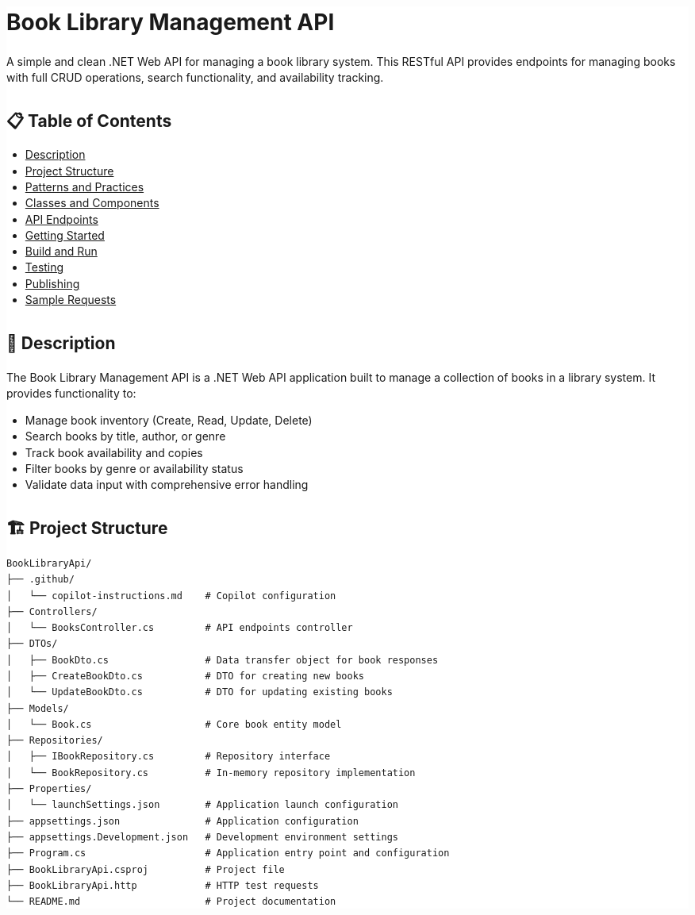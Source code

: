 # Book Library Management API

A simple and clean .NET Web API for managing a book library system. This RESTful API provides endpoints for managing books with full CRUD operations, search functionality, and availability tracking.

## 📋 Table of Contents

- [Description](#description)
- [Project Structure](#project-structure)
- [Patterns and Practices](#patterns-and-practices)
- [Classes and Components](#classes-and-components)
- [API Endpoints](#api-endpoints)
- [Getting Started](#getting-started)
- [Build and Run](#build-and-run)
- [Testing](#testing)
- [Publishing](#publishing)
- [Sample Requests](#sample-requests)

## 📖 Description

The Book Library Management API is a .NET Web API application built to manage a collection of books in a library system. It provides functionality to:

- Manage book inventory (Create, Read, Update, Delete)
- Search books by title, author, or genre
- Track book availability and copies
- Filter books by genre or availability status
- Validate data input with comprehensive error handling

## 🏗️ Project Structure

```
BookLibraryApi/
├── .github/
│   └── copilot-instructions.md    # Copilot configuration
├── Controllers/
│   └── BooksController.cs         # API endpoints controller
├── DTOs/
│   ├── BookDto.cs                 # Data transfer object for book responses
│   ├── CreateBookDto.cs           # DTO for creating new books
│   └── UpdateBookDto.cs           # DTO for updating existing books
├── Models/
│   └── Book.cs                    # Core book entity model
├── Repositories/
│   ├── IBookRepository.cs         # Repository interface
│   └── BookRepository.cs          # In-memory repository implementation
├── Properties/
│   └── launchSettings.json        # Application launch configuration
├── appsettings.json               # Application configuration
├── appsettings.Development.json   # Development environment settings
├── Program.cs                     # Application entry point and configuration
├── BookLibraryApi.csproj          # Project file
├── BookLibraryApi.http            # HTTP test requests
└── README.md                      # Project documentation
```
